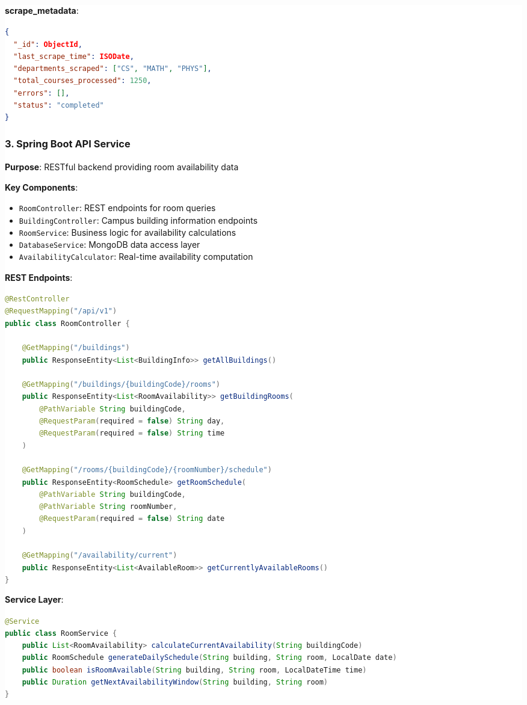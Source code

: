 **scrape_metadata**:
```json
{
  "_id": ObjectId,
  "last_scrape_time": ISODate,
  "departments_scraped": ["CS", "MATH", "PHYS"],
  "total_courses_processed": 1250,
  "errors": [],
  "status": "completed"
}
```

### 3. Spring Boot API Service

**Purpose**: RESTful backend providing room availability data

**Key Components**:
- `RoomController`: REST endpoints for room queries
- `BuildingController`: Campus building information endpoints
- `RoomService`: Business logic for availability calculations
- `DatabaseService`: MongoDB data access layer
- `AvailabilityCalculator`: Real-time availability computation

**REST Endpoints**:

```java
@RestController
@RequestMapping("/api/v1")
public class RoomController {
    
    @GetMapping("/buildings")
    public ResponseEntity<List<BuildingInfo>> getAllBuildings()
    
    @GetMapping("/buildings/{buildingCode}/rooms")
    public ResponseEntity<List<RoomAvailability>> getBuildingRooms(
        @PathVariable String buildingCode,
        @RequestParam(required = false) String day,
        @RequestParam(required = false) String time
    )
    
    @GetMapping("/rooms/{buildingCode}/{roomNumber}/schedule")
    public ResponseEntity<RoomSchedule> getRoomSchedule(
        @PathVariable String buildingCode,
        @PathVariable String roomNumber,
        @RequestParam(required = false) String date
    )
    
    @GetMapping("/availability/current")
    public ResponseEntity<List<AvailableRoom>> getCurrentlyAvailableRooms()
}
```

**Service Layer**:
```java
@Service
public class RoomService {
    public List<RoomAvailability> calculateCurrentAvailability(String buildingCode)
    public RoomSchedule generateDailySchedule(String building, String room, LocalDate date)
    public boolean isRoomAvailable(String building, String room, LocalDateTime time)
    public Duration getNextAvailabilityWindow(String building, String room)
}
```
